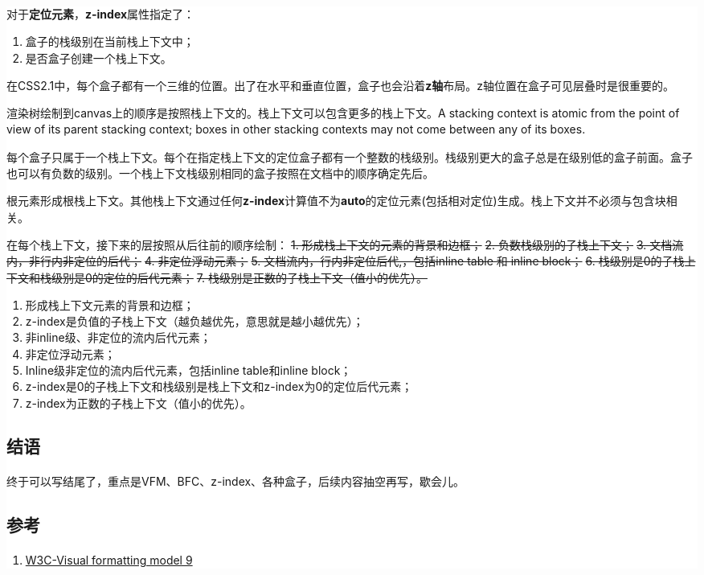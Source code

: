 对于**定位元素**，**z-index**属性指定了：

1. 盒子的栈级别在当前栈上下文中；
2. 是否盒子创建一个栈上下文。

在CSS2.1中，每个盒子都有一个三维的位置。出了在水平和垂直位置，盒子也会沿着**z轴**布局。z轴位置在盒子可见层叠时是很重要的。

渲染树绘制到canvas上的顺序是按照栈上下文的。栈上下文可以包含更多的栈上下文。A stacking context is atomic from the point of view of its parent stacking context; boxes in other stacking contexts may not come between any of its boxes.

每个盒子只属于一个栈上下文。每个在指定栈上下文的定位盒子都有一个整数的栈级别。栈级别更大的盒子总是在级别低的盒子前面。盒子也可以有负数的级别。一个栈上下文栈级别相同的盒子按照在文档中的顺序确定先后。

根元素形成根栈上下文。其他栈上下文通过任何**z-index**计算值不为**auto**的定位元素(包括相对定位)生成。栈上下文并不必须与包含块相关。

在每个栈上下文，接下来的层按照从后往前的顺序绘制：
~~1. 形成栈上下文的元素的背景和边框；~~
~~2. 负数栈级别的子栈上下文；~~
~~3. 文档流内，非行内非定位的后代；~~
~~4. 非定位浮动元素；~~
~~5. 文档流内，行内非定位后代,，包括inline table 和 inline block；~~
~~6. 栈级别是0的子栈上下文和栈级别是0的定位的后代元素；~~
~~7. 栈级别是正数的子栈上下文（值小的优先）。~~

1. 形成栈上下文元素的背景和边框；
2. z-index是负值的子栈上下文（越负越优先，意思就是越小越优先）；
3. 非inline级、非定位的流内后代元素；
4. 非定位浮动元素；
5. Inline级非定位的流内后代元素，包括inline table和inline block；
6. z-index是0的子栈上下文和栈级别是栈上下文和z-index为0的定位后代元素；
7. z-index为正数的子栈上下文（值小的优先）。

## 结语

终于可以写结尾了，重点是VFM、BFC、z-index、各种盒子，后续内容抽空再写，歇会儿。

## 参考

1. [W3C-Visual formatting model 9](https://www.w3.org/TR/CSS2/visuren.html#visual-model-intro)
